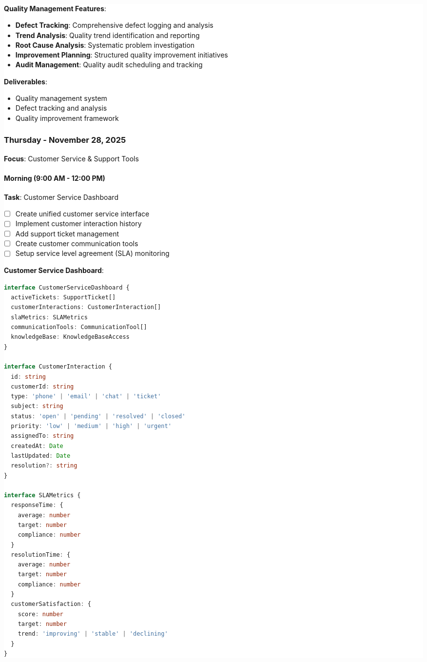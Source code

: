 **Quality Management Features**:
- **Defect Tracking**: Comprehensive defect logging and analysis
- **Trend Analysis**: Quality trend identification and reporting
- **Root Cause Analysis**: Systematic problem investigation
- **Improvement Planning**: Structured quality improvement initiatives
- **Audit Management**: Quality audit scheduling and tracking

**Deliverables**:
- Quality management system
- Defect tracking and analysis
- Quality improvement framework

### Thursday - November 28, 2025
**Focus**: Customer Service & Support Tools

#### Morning (9:00 AM - 12:00 PM)
**Task**: Customer Service Dashboard
- [ ] Create unified customer service interface
- [ ] Implement customer interaction history
- [ ] Add support ticket management
- [ ] Create customer communication tools
- [ ] Setup service level agreement (SLA) monitoring

**Customer Service Dashboard**:
```typescript
interface CustomerServiceDashboard {
  activeTickets: SupportTicket[]
  customerInteractions: CustomerInteraction[]
  slaMetrics: SLAMetrics
  communicationTools: CommunicationTool[]
  knowledgeBase: KnowledgeBaseAccess
}

interface CustomerInteraction {
  id: string
  customerId: string
  type: 'phone' | 'email' | 'chat' | 'ticket'
  subject: string
  status: 'open' | 'pending' | 'resolved' | 'closed'
  priority: 'low' | 'medium' | 'high' | 'urgent'
  assignedTo: string
  createdAt: Date
  lastUpdated: Date
  resolution?: string
}

interface SLAMetrics {
  responseTime: {
    average: number
    target: number
    compliance: number
  }
  resolutionTime: {
    average: number
    target: number
    compliance: number
  }
  customerSatisfaction: {
    score: number
    target: number
    trend: 'improving' | 'stable' | 'declining'
  }
}

```